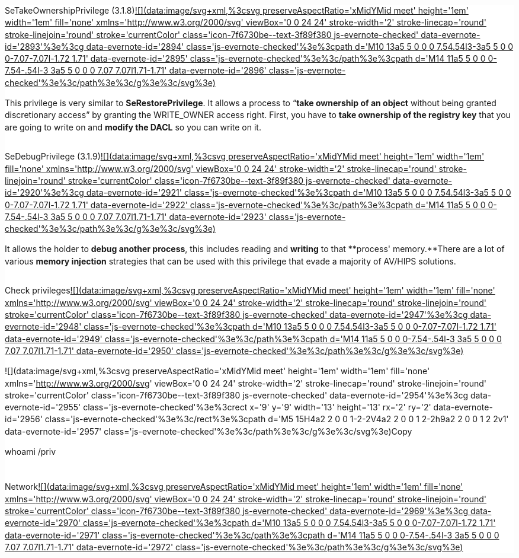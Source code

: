 SeTakeOwnershipPrivilege (3.1.8)[![](data:image/svg+xml,%3csvg preserveAspectRatio='xMidYMid meet' height='1em' width='1em' fill='none' xmlns='http://www.w3.org/2000/svg' viewBox='0 0 24 24' stroke-width='2' stroke-linecap='round' stroke-linejoin='round' stroke='currentColor' class='icon-7f6730be--text-3f89f380 js-evernote-checked' data-evernote-id='2893'%3e%3cg data-evernote-id='2894' class='js-evernote-checked'%3e%3cpath d='M10 13a5 5 0 0 0 7.54.54l3-3a5 5 0 0 0-7.07-7.07l-1.72 1.71' data-evernote-id='2895' class='js-evernote-checked'%3e%3c/path%3e%3cpath d='M14 11a5 5 0 0 0-7.54-.54l-3 3a5 5 0 0 0 7.07 7.07l1.71-1.71' data-evernote-id='2896' class='js-evernote-checked'%3e%3c/path%3e%3c/g%3e%3c/svg%3e)](https://book.hacktricks.xyz/windows/windows-local-privilege-escalation#setakeownershipprivilege-3-1-8)

This privilege is very similar to **SeRestorePrivilege**. It allows a process to “**take ownership of an object** without being granted discretionary access” by granting the WRITE_OWNER access right. First, you have to **take ownership of the registry key** that you are going to write on and **modify the DACL** so you can write on it.

##

SeDebugPrivilege (3.1.9)[![](data:image/svg+xml,%3csvg preserveAspectRatio='xMidYMid meet' height='1em' width='1em' fill='none' xmlns='http://www.w3.org/2000/svg' viewBox='0 0 24 24' stroke-width='2' stroke-linecap='round' stroke-linejoin='round' stroke='currentColor' class='icon-7f6730be--text-3f89f380 js-evernote-checked' data-evernote-id='2920'%3e%3cg data-evernote-id='2921' class='js-evernote-checked'%3e%3cpath d='M10 13a5 5 0 0 0 7.54.54l3-3a5 5 0 0 0-7.07-7.07l-1.72 1.71' data-evernote-id='2922' class='js-evernote-checked'%3e%3c/path%3e%3cpath d='M14 11a5 5 0 0 0-7.54-.54l-3 3a5 5 0 0 0 7.07 7.07l1.71-1.71' data-evernote-id='2923' class='js-evernote-checked'%3e%3c/path%3e%3c/g%3e%3c/svg%3e)](https://book.hacktricks.xyz/windows/windows-local-privilege-escalation#sedebugprivilege-3-1-9)

It allows the holder to **debug another process**, this includes reading and **writing** to that **process' memory.**There are a lot of various **memory injection** strategies that can be used with this privilege that evade a majority of AV/HIPS solutions.

##

Check privileges[![](data:image/svg+xml,%3csvg preserveAspectRatio='xMidYMid meet' height='1em' width='1em' fill='none' xmlns='http://www.w3.org/2000/svg' viewBox='0 0 24 24' stroke-width='2' stroke-linecap='round' stroke-linejoin='round' stroke='currentColor' class='icon-7f6730be--text-3f89f380 js-evernote-checked' data-evernote-id='2947'%3e%3cg data-evernote-id='2948' class='js-evernote-checked'%3e%3cpath d='M10 13a5 5 0 0 0 7.54.54l3-3a5 5 0 0 0-7.07-7.07l-1.72 1.71' data-evernote-id='2949' class='js-evernote-checked'%3e%3c/path%3e%3cpath d='M14 11a5 5 0 0 0-7.54-.54l-3 3a5 5 0 0 0 7.07 7.07l1.71-1.71' data-evernote-id='2950' class='js-evernote-checked'%3e%3c/path%3e%3c/g%3e%3c/svg%3e)](https://book.hacktricks.xyz/windows/windows-local-privilege-escalation#check-privileges)

![](data:image/svg+xml,%3csvg preserveAspectRatio='xMidYMid meet' height='1em' width='1em' fill='none' xmlns='http://www.w3.org/2000/svg' viewBox='0 0 24 24' stroke-width='2' stroke-linecap='round' stroke-linejoin='round' stroke='currentColor' class='icon-7f6730be--text-3f89f380 js-evernote-checked' data-evernote-id='2954'%3e%3cg data-evernote-id='2955' class='js-evernote-checked'%3e%3crect x='9' y='9' width='13' height='13' rx='2' ry='2' data-evernote-id='2956' class='js-evernote-checked'%3e%3c/rect%3e%3cpath d='M5 15H4a2 2 0 0 1-2-2V4a2 2 0 0 1 2-2h9a2 2 0 0 1 2 2v1' data-evernote-id='2957' class='js-evernote-checked'%3e%3c/path%3e%3c/g%3e%3c/svg%3e)Copy

whoami /priv

#

Network[![](data:image/svg+xml,%3csvg preserveAspectRatio='xMidYMid meet' height='1em' width='1em' fill='none' xmlns='http://www.w3.org/2000/svg' viewBox='0 0 24 24' stroke-width='2' stroke-linecap='round' stroke-linejoin='round' stroke='currentColor' class='icon-7f6730be--text-3f89f380 js-evernote-checked' data-evernote-id='2969'%3e%3cg data-evernote-id='2970' class='js-evernote-checked'%3e%3cpath d='M10 13a5 5 0 0 0 7.54.54l3-3a5 5 0 0 0-7.07-7.07l-1.72 1.71' data-evernote-id='2971' class='js-evernote-checked'%3e%3c/path%3e%3cpath d='M14 11a5 5 0 0 0-7.54-.54l-3 3a5 5 0 0 0 7.07 7.07l1.71-1.71' data-evernote-id='2972' class='js-evernote-checked'%3e%3c/path%3e%3c/g%3e%3c/svg%3e)](https://book.hacktricks.xyz/windows/windows-local-privilege-escalation#network)
